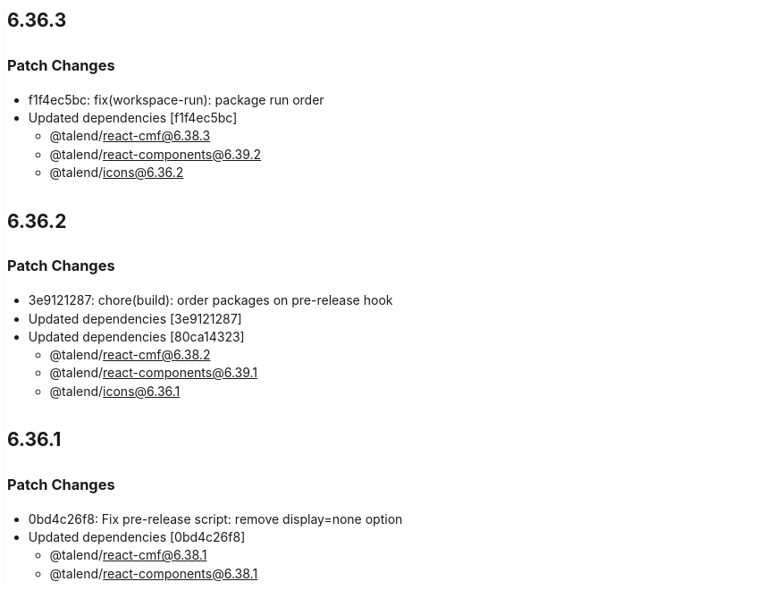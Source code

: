 ## 6.36.3

### Patch Changes

- f1f4ec5bc: fix(workspace-run): package run order
- Updated dependencies [f1f4ec5bc]
  - @talend/react-cmf@6.38.3
  - @talend/react-components@6.39.2
  - @talend/icons@6.36.2

## 6.36.2

### Patch Changes

- 3e9121287: chore(build): order packages on pre-release hook
- Updated dependencies [3e9121287]
- Updated dependencies [80ca14323]
  - @talend/react-cmf@6.38.2
  - @talend/react-components@6.39.1
  - @talend/icons@6.36.1

## 6.36.1

### Patch Changes

- 0bd4c26f8: Fix pre-release script: remove display=none option
- Updated dependencies [0bd4c26f8]
  - @talend/react-cmf@6.38.1
  - @talend/react-components@6.38.1
